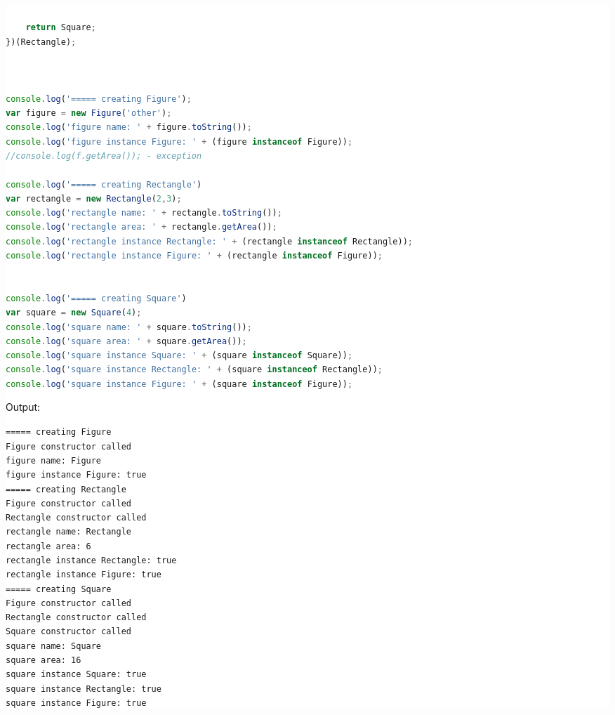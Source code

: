 ```javascript

    return Square;
})(Rectangle);



console.log('===== creating Figure');
var figure = new Figure('other');
console.log('figure name: ' + figure.toString());
console.log('figure instance Figure: ' + (figure instanceof Figure));
//console.log(f.getArea()); - exception

console.log('===== creating Rectangle')
var rectangle = new Rectangle(2,3);
console.log('rectangle name: ' + rectangle.toString());
console.log('rectangle area: ' + rectangle.getArea());
console.log('rectangle instance Rectangle: ' + (rectangle instanceof Rectangle));
console.log('rectangle instance Figure: ' + (rectangle instanceof Figure));


console.log('===== creating Square')
var square = new Square(4);
console.log('square name: ' + square.toString());
console.log('square area: ' + square.getArea());
console.log('square instance Square: ' + (square instanceof Square));
console.log('square instance Rectangle: ' + (square instanceof Rectangle));
console.log('square instance Figure: ' + (square instanceof Figure));
```

Output:

```
===== creating Figure
Figure constructor called
figure name: Figure
figure instance Figure: true
===== creating Rectangle
Figure constructor called
Rectangle constructor called
rectangle name: Rectangle
rectangle area: 6
rectangle instance Rectangle: true
rectangle instance Figure: true
===== creating Square
Figure constructor called
Rectangle constructor called
Square constructor called
square name: Square
square area: 16
square instance Square: true
square instance Rectangle: true
square instance Figure: true
```
